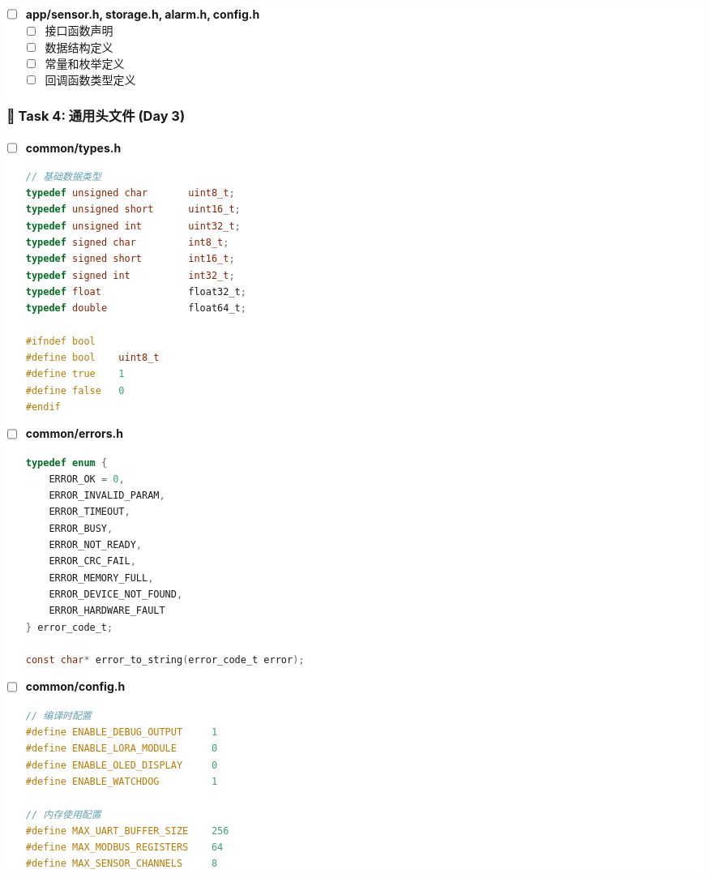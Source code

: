 - [ ] **app/sensor.h, storage.h, alarm.h, config.h**
  - [ ] 接口函数声明
  - [ ] 数据结构定义
  - [ ] 常量和枚举定义
  - [ ] 回调函数类型定义

### 🔧 Task 4: 通用头文件 (Day 3)

- [ ] **common/types.h**

  ```c
  // 基础数据类型
  typedef unsigned char       uint8_t;
  typedef unsigned short      uint16_t;
  typedef unsigned int        uint32_t;
  typedef signed char         int8_t;
  typedef signed short        int16_t;
  typedef signed int          int32_t;
  typedef float               float32_t;
  typedef double              float64_t;

  #ifndef bool
  #define bool    uint8_t
  #define true    1
  #define false   0
  #endif
  ```

- [ ] **common/errors.h**

  ```c
  typedef enum {
      ERROR_OK = 0,
      ERROR_INVALID_PARAM,
      ERROR_TIMEOUT,
      ERROR_BUSY,
      ERROR_NOT_READY,
      ERROR_CRC_FAIL,
      ERROR_MEMORY_FULL,
      ERROR_DEVICE_NOT_FOUND,
      ERROR_HARDWARE_FAULT
  } error_code_t;

  const char* error_to_string(error_code_t error);
  ```

- [ ] **common/config.h**

  ```c
  // 编译时配置
  #define ENABLE_DEBUG_OUTPUT     1
  #define ENABLE_LORA_MODULE      0
  #define ENABLE_OLED_DISPLAY     0
  #define ENABLE_WATCHDOG         1

  // 内存使用配置
  #define MAX_UART_BUFFER_SIZE    256
  #define MAX_MODBUS_REGISTERS    64
  #define MAX_SENSOR_CHANNELS     8
  ```
